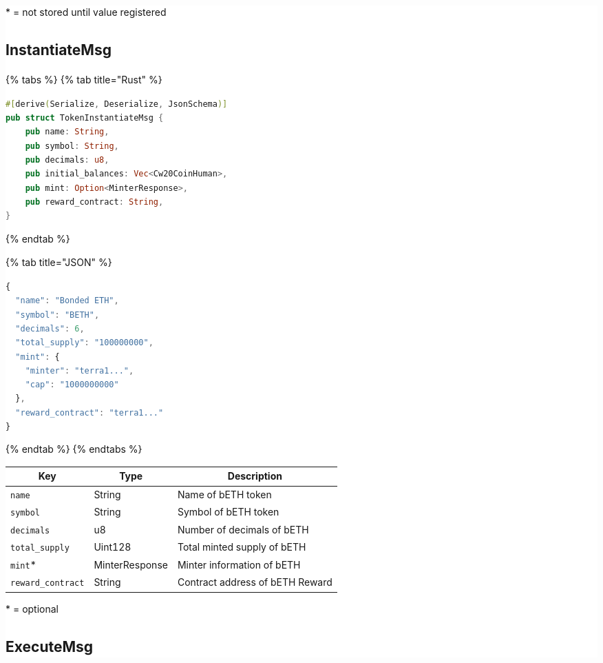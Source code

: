 \* = not stored until value registered

## InstantiateMsg

{% tabs %}
{% tab title="Rust" %}
```rust
#[derive(Serialize, Deserialize, JsonSchema)]
pub struct TokenInstantiateMsg {
    pub name: String,
    pub symbol: String,
    pub decimals: u8,
    pub initial_balances: Vec<Cw20CoinHuman>,
    pub mint: Option<MinterResponse>,
    pub reward_contract: String,
}
```
{% endtab %}

{% tab title="JSON" %}
```javascript
{
  "name": "Bonded ETH", 
  "symbol": "BETH", 
  "decimals": 6, 
  "total_supply": "100000000", 
  "mint": {
    "minter": "terra1...", 
    "cap": "1000000000" 
  }, 
  "reward_contract": "terra1..." 
}
```
{% endtab %}
{% endtabs %}

| Key               | Type           | Description                     |
| ----------------- | -------------- | ------------------------------- |
| `name`            | String         | Name of bETH token              |
| `symbol`          | String         | Symbol of bETH token            |
| `decimals`        | u8             | Number of decimals of bETH      |
| `total_supply`    | Uint128        | Total minted supply of bETH     |
| `mint`\*          | MinterResponse | Minter information of bETH      |
| `reward_contract` | String         | Contract address of bETH Reward |

\* = optional

## ExecuteMsg
